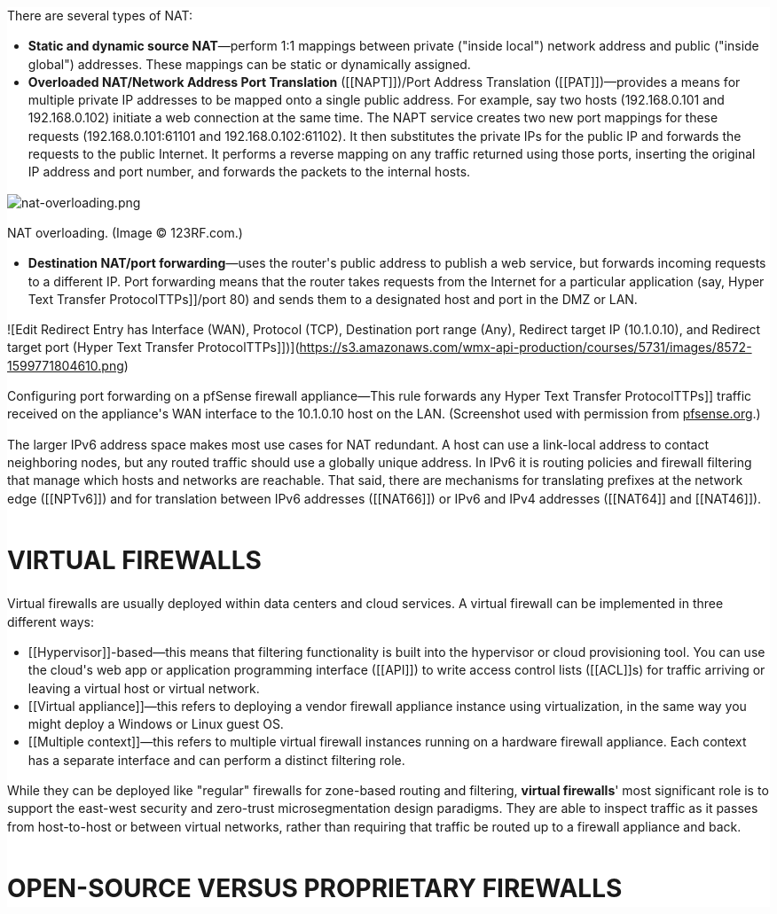 There are several types of NAT:

-   **Static and dynamic source NAT**—perform 1:1 mappings between private ("inside local") network address and public ("inside global") addresses. These mappings can be static or dynamically assigned.
-   **Overloaded NAT/Network Address Port Translation** ([[NAPT]])/Port Address Translation ([[PAT]])—provides a means for multiple private IP addresses to be mapped onto a single public address. For example, say two hosts (192.168.0.101 and 192.168.0.102) initiate a web connection at the same time. The NAPT service creates two new port mappings for these requests (192.168.0.101:61101 and 192.168.0.102:61102). It then substitutes the private IPs for the public IP and forwards the requests to the public Internet. It performs a reverse mapping on any traffic returned using those ports, inserting the original IP address and port number, and forwards the packets to the internal hosts.

![nat-overloading.png](https://s3.amazonaws.com/wmx-api-production/courses/5731/images/nat-overloading.png)

NAT overloading. (Image © 123RF.com.)

-   **Destination NAT/port forwarding**—uses the router's public address to publish a web service, but forwards incoming requests to a different IP. Port forwarding means that the router takes requests from the Internet for a particular application (say, Hyper Text Transfer ProtocolTTPs]]/port 80) and sends them to a designated host and port in the DMZ or LAN.

![Edit Redirect Entry has Interface (WAN), Protocol (TCP), Destination port range (Any), Redirect target IP (10.1.0.10), and Redirect target port (Hyper Text Transfer ProtocolTTPs]])](https://s3.amazonaws.com/wmx-api-production/courses/5731/images/8572-1599771804610.png)

Configuring port forwarding on a pfSense firewall appliance—This rule forwards any Hyper Text Transfer ProtocolTTPs]] traffic received on the appliance's WAN interface to the 10.1.0.10 host on the LAN. (Screenshot used with permission from [pfsense.org](https://www.pfsense.org/).)

The larger IPv6 address space makes most use cases for NAT redundant. A host can use a link-local address to contact neighboring nodes, but any routed traffic should use a globally unique address. In IPv6 it is routing policies and firewall filtering that manage which hosts and networks are reachable. That said, there are mechanisms for translating prefixes at the network edge ([[NPTv6]]) and for translation between IPv6 addresses ([[NAT66]]) or IPv6 and IPv4 addresses ([[NAT64]] and [[NAT46]]).
# VIRTUAL FIREWALLS

Virtual firewalls are usually deployed within data centers and cloud services. A virtual firewall can be implemented in three different ways:

-   [[Hypervisor]]-based—this means that filtering functionality is built into the hypervisor or cloud provisioning tool. You can use the cloud's web app or application programming interface ([[API]]) to write access control lists ([[ACL]]s) for traffic arriving or leaving a virtual host or virtual network.
-   [[Virtual appliance]]—this refers to deploying a vendor firewall appliance instance using virtualization, in the same way you might deploy a Windows or Linux guest OS.
-   [[Multiple context]]—this refers to multiple virtual firewall instances running on a hardware firewall appliance. Each context has a separate interface and can perform a distinct filtering role.

While they can be deployed like "regular" firewalls for zone-based routing and filtering, **virtual firewalls**' most significant role is to support the east-west security and zero-trust microsegmentation design paradigms. They are able to inspect traffic as it passes from host-to-host or between virtual networks, rather than requiring that traffic be routed up to a firewall appliance and back.
# OPEN-SOURCE VERSUS PROPRIETARY FIREWALLS
